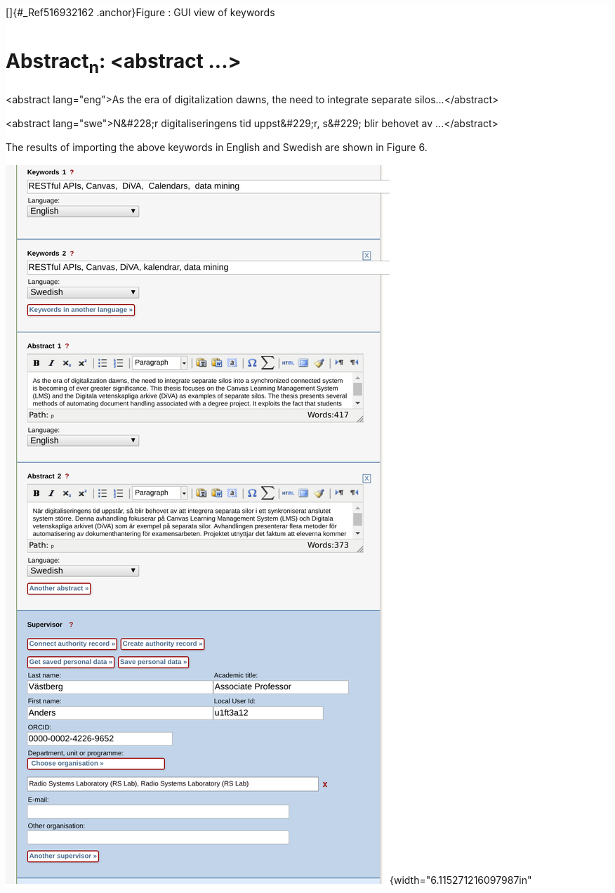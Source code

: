 []{#_Ref516932162 .anchor}Figure : GUI view of keywords

Abstract<sub>n</sub>: \<abstract ...\>
=============================

\<abstract lang=\"eng\"\>As the era of digitalization dawns, the need to
integrate separate silos...\</abstract\>

\<abstract lang=\"swe\"\>N&\#228;r digitaliseringens tid uppst&\#229;r,
s&\#229; blir behovet av ...\</abstract\>

The results of importing the above keywords in English and Swedish are
shown in Figure 6.

![](Importing_MODS_for_student_thesis-20180617a-image2.png){width="6.115271216097987in"